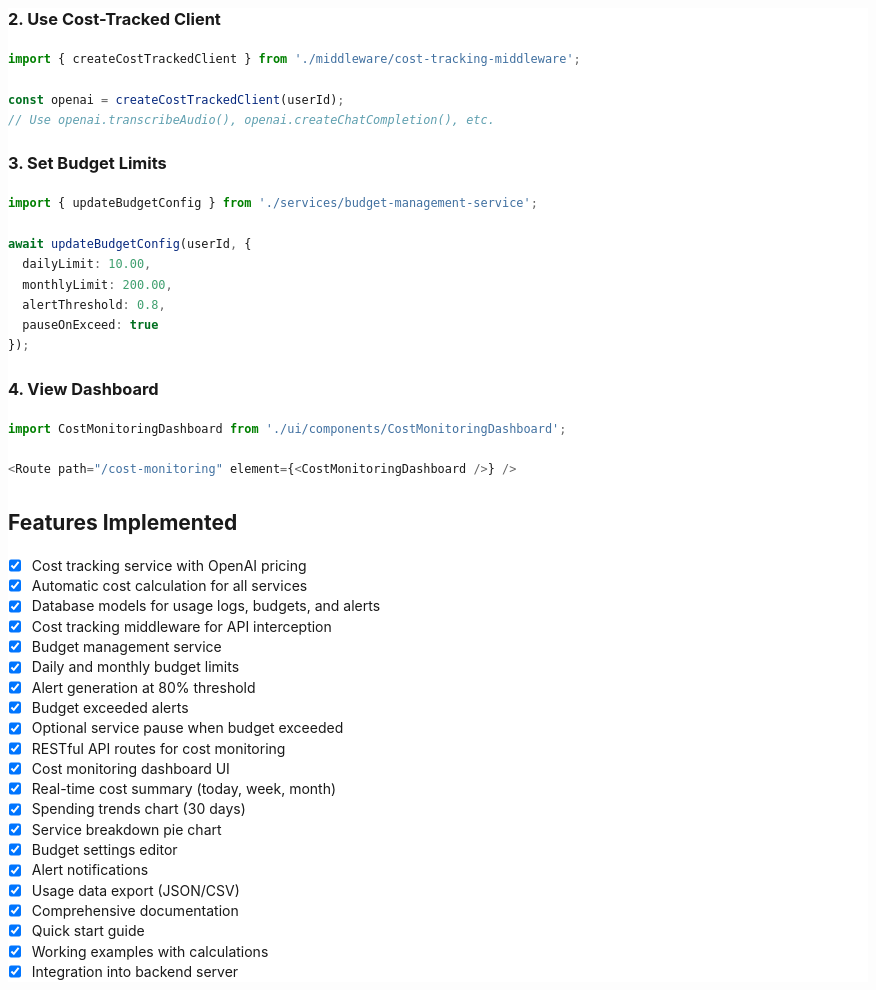 ### 2. Use Cost-Tracked Client

```typescript
import { createCostTrackedClient } from './middleware/cost-tracking-middleware';

const openai = createCostTrackedClient(userId);
// Use openai.transcribeAudio(), openai.createChatCompletion(), etc.
```

### 3. Set Budget Limits

```typescript
import { updateBudgetConfig } from './services/budget-management-service';

await updateBudgetConfig(userId, {
  dailyLimit: 10.00,
  monthlyLimit: 200.00,
  alertThreshold: 0.8,
  pauseOnExceed: true
});
```

### 4. View Dashboard

```typescript
import CostMonitoringDashboard from './ui/components/CostMonitoringDashboard';

<Route path="/cost-monitoring" element={<CostMonitoringDashboard />} />
```

## Features Implemented

- [x] Cost tracking service with OpenAI pricing
- [x] Automatic cost calculation for all services
- [x] Database models for usage logs, budgets, and alerts
- [x] Cost tracking middleware for API interception
- [x] Budget management service
- [x] Daily and monthly budget limits
- [x] Alert generation at 80% threshold
- [x] Budget exceeded alerts
- [x] Optional service pause when budget exceeded
- [x] RESTful API routes for cost monitoring
- [x] Cost monitoring dashboard UI
- [x] Real-time cost summary (today, week, month)
- [x] Spending trends chart (30 days)
- [x] Service breakdown pie chart
- [x] Budget settings editor
- [x] Alert notifications
- [x] Usage data export (JSON/CSV)
- [x] Comprehensive documentation
- [x] Quick start guide
- [x] Working examples with calculations
- [x] Integration into backend server
